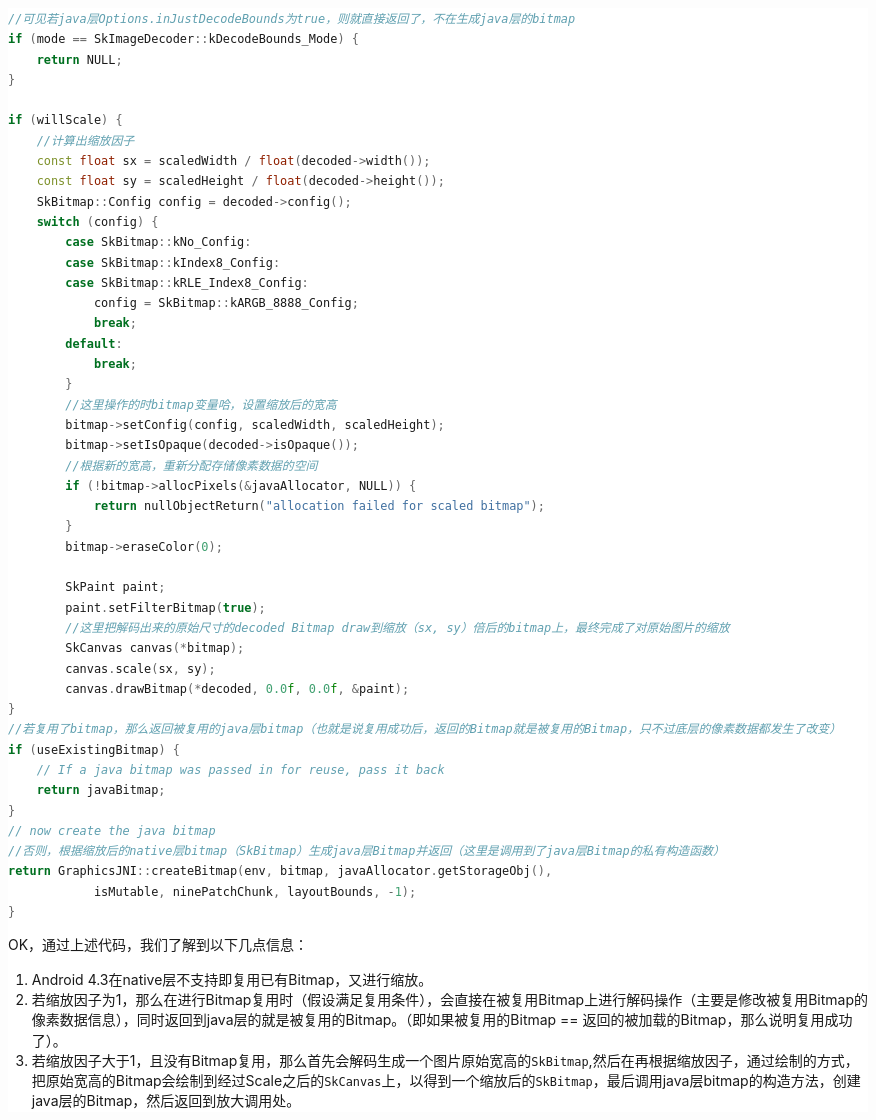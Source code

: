 ``` C++
//可见若java层Options.inJustDecodeBounds为true，则就直接返回了，不在生成java层的bitmap
if (mode == SkImageDecoder::kDecodeBounds_Mode) {
    return NULL;
}

if (willScale) {
    //计算出缩放因子
    const float sx = scaledWidth / float(decoded->width());
    const float sy = scaledHeight / float(decoded->height());
    SkBitmap::Config config = decoded->config();
    switch (config) {
        case SkBitmap::kNo_Config:
        case SkBitmap::kIndex8_Config:
        case SkBitmap::kRLE_Index8_Config:
            config = SkBitmap::kARGB_8888_Config;
            break;
        default:
            break;
        }
        //这里操作的时bitmap变量哈，设置缩放后的宽高
        bitmap->setConfig(config, scaledWidth, scaledHeight);
        bitmap->setIsOpaque(decoded->isOpaque());
        //根据新的宽高，重新分配存储像素数据的空间
        if (!bitmap->allocPixels(&javaAllocator, NULL)) {
            return nullObjectReturn("allocation failed for scaled bitmap");
        }
        bitmap->eraseColor(0);

        SkPaint paint;
        paint.setFilterBitmap(true);
        //这里把解码出来的原始尺寸的decoded Bitmap draw到缩放（sx, sy）倍后的bitmap上，最终完成了对原始图片的缩放
        SkCanvas canvas(*bitmap);
        canvas.scale(sx, sy);
        canvas.drawBitmap(*decoded, 0.0f, 0.0f, &paint);
}
//若复用了bitmap，那么返回被复用的java层bitmap（也就是说复用成功后，返回的Bitmap就是被复用的Bitmap，只不过底层的像素数据都发生了改变）
if (useExistingBitmap) {
    // If a java bitmap was passed in for reuse, pass it back
    return javaBitmap;
}
// now create the java bitmap
//否则，根据缩放后的native层bitmap（SkBitmap）生成java层Bitmap并返回（这里是调用到了java层Bitmap的私有构造函数）
return GraphicsJNI::createBitmap(env, bitmap, javaAllocator.getStorageObj(),
            isMutable, ninePatchChunk, layoutBounds, -1);
}
```
OK，通过上述代码，我们了解到以下几点信息：
1. Android 4.3在native层不支持即复用已有Bitmap，又进行缩放。
2. 若缩放因子为1，那么在进行Bitmap复用时（假设满足复用条件），会直接在被复用Bitmap上进行解码操作（主要是修改被复用Bitmap的像素数据信息），同时返回到java层的就是被复用的Bitmap。（即如果被复用的Bitmap == 返回的被加载的Bitmap，那么说明复用成功了）。
3. 若缩放因子大于1，且没有Bitmap复用，那么首先会解码生成一个图片原始宽高的`SkBitmap`,然后在再根据缩放因子，通过绘制的方式，把原始宽高的Bitmap会绘制到经过Scale之后的`SkCanvas`上，以得到一个缩放后的`SkBitmap`，最后调用java层bitmap的构造方法，创建java层的Bitmap，然后返回到放大调用处。
